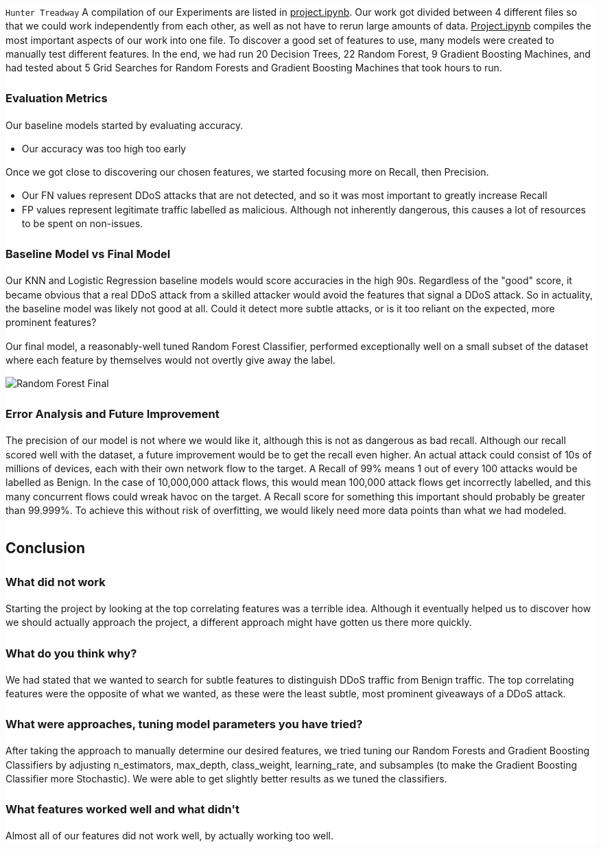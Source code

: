 ```Hunter Treadway```
A compilation of our Experiments are listed in [project.ipynb](project.ipynb). Our work got divided between 4 different files so that we could work independently from each other, as well as not have to rerun large amounts of data. [Project.ipynb](project.ipynb) compiles the most important aspects of our work into one file. To discover a good set of features to use, many models were created to manually test different features. In the end, we had run 20 Decision Trees, 22 Random Forest, 9 Gradient Boosting Machines, and had tested about 5 Grid Searches for Random Forests and Gradient Boosting Machines that took hours to run.

### Evaluation Metrics
Our baseline models started by evaluating accuracy.
* Our accuracy was too high too early

Once we got close to discovering our chosen features, we started focusing more on Recall, then Precision.
* Our FN values represent DDoS attacks that are not detected, and so it was most important to greatly increase Recall
* FP values represent legitimate traffic labelled as malicious. Although not inherently dangerous, this causes a lot of resources to be spent on non-issues.

### Baseline Model vs Final Model
Our KNN and Logistic Regression baseline models would score accuracies in the high 90s. Regardless of the "good" score, it became obvious that a real DDoS attack from a skilled attacker would avoid the features that signal a DDoS attack. So in actuality, the baseline model was likely not good at all. Could it detect more subtle attacks, or is it too reliant on the expected, more prominent features?

Our final model, a reasonably-well tuned Random Forest Classifier, performed exceptionally well on a small subset of the dataset where each feature by themselves would not overtly give away the label.

![Random Forest Final](./images/Final_Model_Matrix.png)

### Error Analysis and Future Improvement
The precision of our model is not where we would like it, although this is not as dangerous as bad recall.
Although our recall scored well with the dataset, a future improvement would be to get the recall even higher. An actual attack could consist of 10s of millions of devices, each with their own network flow to the target. A Recall of 99% means 1 out of every 100 attacks would be labelled as Benign. In the case of 10,000,000 attack flows, this would mean 100,000 attack flows get incorrectly labelled, and this many concurrent flows could wreak havoc on the target. A Recall score for something this important should probably be greater than 99.999%. To achieve this without risk of overfitting, we would likely need more data points than what we had modeled.

## Conclusion
### What did not work
Starting the project by looking at the top correlating features was a terrible idea. Although it eventually helped us to discover how we should actually approach the project, a different approach might have gotten us there more quickly. 

### What do you think why?
We had stated that we wanted to search for subtle features to distinguish DDoS traffic from Benign traffic. The top correlating features were the opposite of what we wanted, as these were the least subtle, most prominent giveaways of a DDoS attack.

### What were approaches, tuning model parameters you have tried?
After taking the approach to manually determine our desired features, we tried tuning our Random Forests and Gradient Boosting Classifiers by adjusting n_estimators, max_depth, class_weight, learning_rate, and subsamples (to make the Gradient Boosting Classifier more Stochastic). We were able to get slightly better results as we tuned the classifiers.

### What features worked well and what didn't
Almost all of our features did not work well, by actually working too well.
```